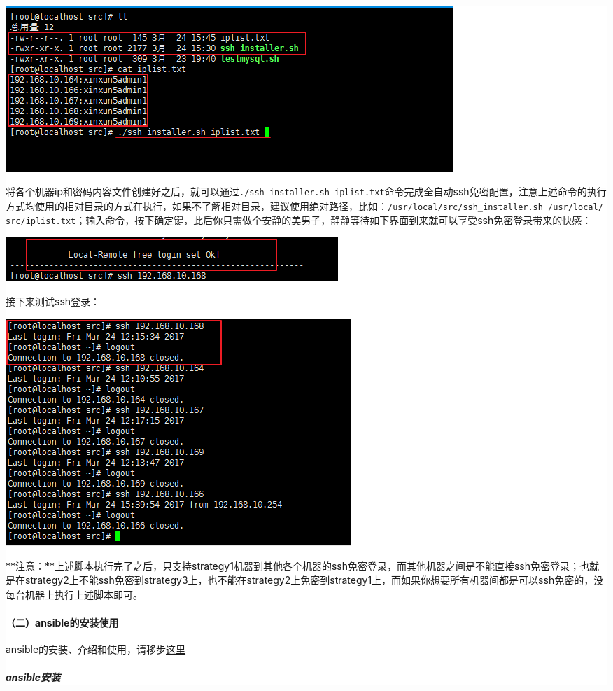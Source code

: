 ![vm_23](images\vm_23.png)

将各个机器ip和密码内容文件创建好之后，就可以通过`./ssh_installer.sh iplist.txt`命令完成全自动ssh免密配置，注意上述命令的执行方式均使用的相对目录的方式在执行，如果不了解相对目录，建议使用绝对路径，比如：`/usr/local/src/ssh_installer.sh /usr/local/src/iplist.txt`；输入命令，按下确定键，此后你只需做个安静的美男子，静静等待如下界面到来就可以享受ssh免密登录带来的快感：

![vm_24](images\vm_24.png)

接下来测试ssh登录：

![vm_25](images\vm_25.png)

**注意：**上述脚本执行完了之后，只支持strategy1机器到其他各个机器的ssh免密登录，而其他机器之间是不能直接ssh免密登录；也就是在strategy2上不能ssh免密到strategy3上，也不能在strategy2上免密到strategy1上，而如果你想要所有机器间都是可以ssh免密的，没每台机器上执行上述脚本即可。

#### （二）ansible的安装使用

ansible的安装、介绍和使用，请移步[这里](http://ansible-tran.readthedocs.io/en/latest/docs/intro_installation.html#yum)

##### ansible安装
